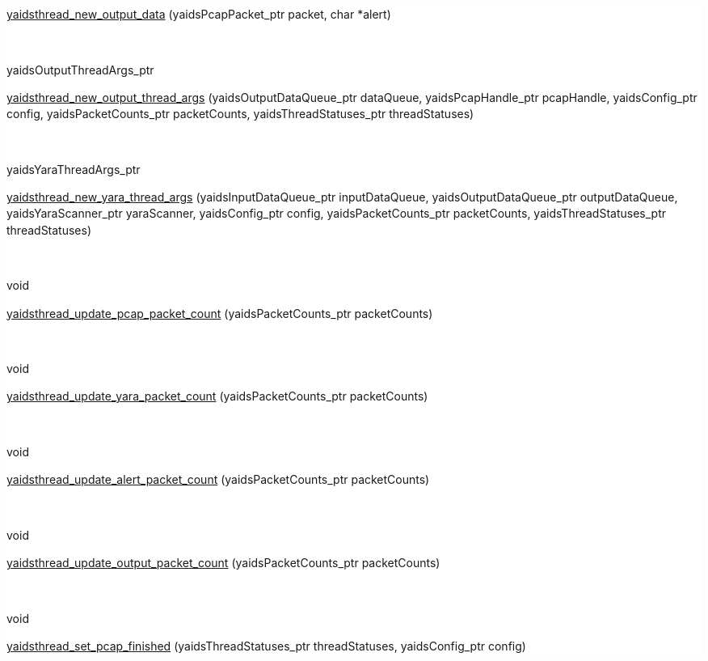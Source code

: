 <a href="/code/source/yaidsthread#aac229c33966244673412c5cc26256a11" class="el">yaidsthread_new_output_data</a>
(yaidsPcapPacket\_ptr packet, char \*alert)

 

yaidsOutputThreadArgs\_ptr 

<a href="/code/source/yaidsthread#a6a1c4398bade4b4a7e1f41b514432872" class="el">yaidsthread_new_output_thread_args</a>
(yaidsOutputDataQueue\_ptr dataQueue, yaidsPcapHandle\_ptr pcapHandle,
yaidsConfig\_ptr config, yaidsPacketCounts\_ptr packetCounts,
yaidsThreadStatuses\_ptr threadStatuses)

 

yaidsYaraThreadArgs\_ptr 

<a href="/code/source/yaidsthread#ab233f6b72db40463f89a05e088433fdb" class="el">yaidsthread_new_yara_thread_args</a>
(yaidsInputDataQueue\_ptr inputDataQueue, yaidsOutputDataQueue\_ptr
outputDataQueue, yaidsYaraScanner\_ptr yaraScanner, yaidsConfig\_ptr
config, yaidsPacketCounts\_ptr packetCounts, yaidsThreadStatuses\_ptr
threadStatuses)

 

void 

<a href="/code/source/yaidsthread#aaf4517c8531ad7f9047220be9e766ae9" class="el">yaidsthread_update_pcap_packet_count</a>
(yaidsPacketCounts\_ptr packetCounts)

 

void 

<a href="/code/source/yaidsthread#a982775bb31404e4c377c83d9e05f476e" class="el">yaidsthread_update_yara_packet_count</a>
(yaidsPacketCounts\_ptr packetCounts)

 

void 

<a href="/code/source/yaidsthread#a54b1026e8384b016b67df82dcf0f1755" class="el">yaidsthread_update_alert_packet_count</a>
(yaidsPacketCounts\_ptr packetCounts)

 

void 

<a href="/code/source/yaidsthread#a6546a88ba8192b7da283b1adbb644d67" class="el">yaidsthread_update_output_packet_count</a>
(yaidsPacketCounts\_ptr packetCounts)

 

void 

<a href="/code/source/yaidsthread#a6f2a001be78db3dc06929356a50fd3f8" class="el">yaidsthread_set_pcap_finished</a>
(yaidsThreadStatuses\_ptr threadStatuses, yaidsConfig\_ptr config)
